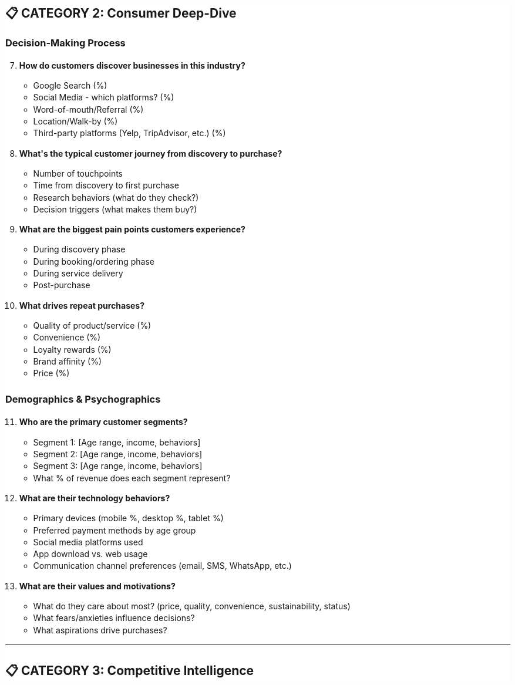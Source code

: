 
## 📋 CATEGORY 2: Consumer Deep-Dive

### Decision-Making Process

7. **How do customers discover businesses in this industry?**
   - Google Search (%)
   - Social Media - which platforms? (%)
   - Word-of-mouth/Referral (%)
   - Location/Walk-by (%)
   - Third-party platforms (Yelp, TripAdvisor, etc.) (%)

8. **What's the typical customer journey from discovery to purchase?**
   - Number of touchpoints
   - Time from discovery to first purchase
   - Research behaviors (what do they check?)
   - Decision triggers (what makes them buy?)

9. **What are the biggest pain points customers experience?**
   - During discovery phase
   - During booking/ordering phase
   - During service delivery
   - Post-purchase

10. **What drives repeat purchases?**
    - Quality of product/service (%)
    - Convenience (%)
    - Loyalty rewards (%)
    - Brand affinity (%)
    - Price (%)

### Demographics & Psychographics

11. **Who are the primary customer segments?**
    - Segment 1: [Age range, income, behaviors]
    - Segment 2: [Age range, income, behaviors]
    - Segment 3: [Age range, income, behaviors]
    - What % of revenue does each segment represent?

12. **What are their technology behaviors?**
    - Primary devices (mobile %, desktop %, tablet %)
    - Preferred payment methods by age group
    - Social media platforms used
    - App download vs. web usage
    - Communication channel preferences (email, SMS, WhatsApp, etc.)

13. **What are their values and motivations?**
    - What do they care about most? (price, quality, convenience, sustainability, status)
    - What fears/anxieties influence decisions?
    - What aspirations drive purchases?

---

## 📋 CATEGORY 3: Competitive Intelligence
